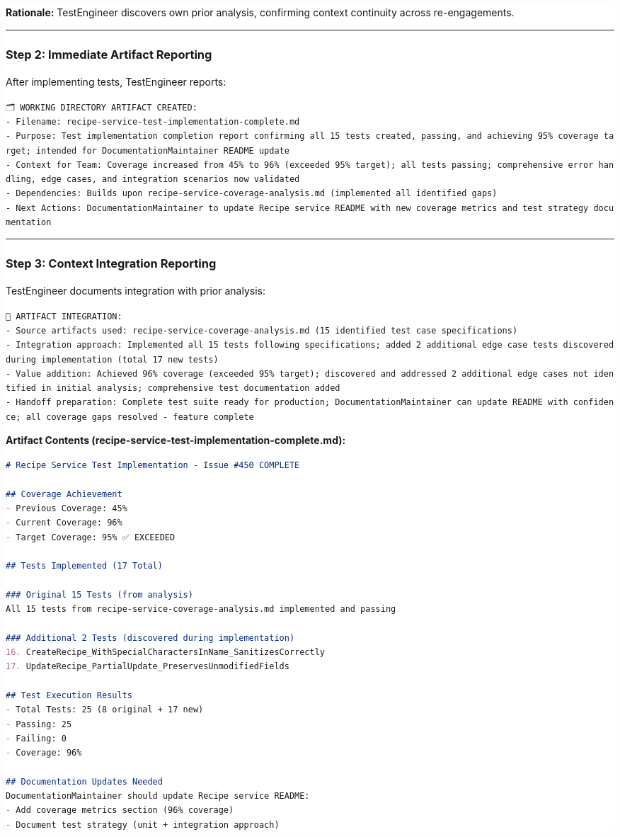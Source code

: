 **Rationale:** TestEngineer discovers own prior analysis, confirming context continuity across re-engagements.

---

### Step 2: Immediate Artifact Reporting

After implementing tests, TestEngineer reports:

```
🗂️ WORKING DIRECTORY ARTIFACT CREATED:
- Filename: recipe-service-test-implementation-complete.md
- Purpose: Test implementation completion report confirming all 15 tests created, passing, and achieving 95% coverage target; intended for DocumentationMaintainer README update
- Context for Team: Coverage increased from 45% to 96% (exceeded 95% target); all tests passing; comprehensive error handling, edge cases, and integration scenarios now validated
- Dependencies: Builds upon recipe-service-coverage-analysis.md (implemented all identified gaps)
- Next Actions: DocumentationMaintainer to update Recipe service README with new coverage metrics and test strategy documentation
```

---

### Step 3: Context Integration Reporting

TestEngineer documents integration with prior analysis:

```
🔗 ARTIFACT INTEGRATION:
- Source artifacts used: recipe-service-coverage-analysis.md (15 identified test case specifications)
- Integration approach: Implemented all 15 tests following specifications; added 2 additional edge case tests discovered during implementation (total 17 new tests)
- Value addition: Achieved 96% coverage (exceeded 95% target); discovered and addressed 2 additional edge cases not identified in initial analysis; comprehensive test documentation added
- Handoff preparation: Complete test suite ready for production; DocumentationMaintainer can update README with confidence; all coverage gaps resolved - feature complete
```

**Artifact Contents (recipe-service-test-implementation-complete.md):**
```markdown
# Recipe Service Test Implementation - Issue #450 COMPLETE

## Coverage Achievement
- Previous Coverage: 45%
- Current Coverage: 96%
- Target Coverage: 95% ✅ EXCEEDED

## Tests Implemented (17 Total)

### Original 15 Tests (from analysis)
All 15 tests from recipe-service-coverage-analysis.md implemented and passing

### Additional 2 Tests (discovered during implementation)
16. CreateRecipe_WithSpecialCharactersInName_SanitizesCorrectly
17. UpdateRecipe_PartialUpdate_PreservesUnmodifiedFields

## Test Execution Results
- Total Tests: 25 (8 original + 17 new)
- Passing: 25
- Failing: 0
- Coverage: 96%

## Documentation Updates Needed
DocumentationMaintainer should update Recipe service README:
- Add coverage metrics section (96% coverage)
- Document test strategy (unit + integration approach)
```
